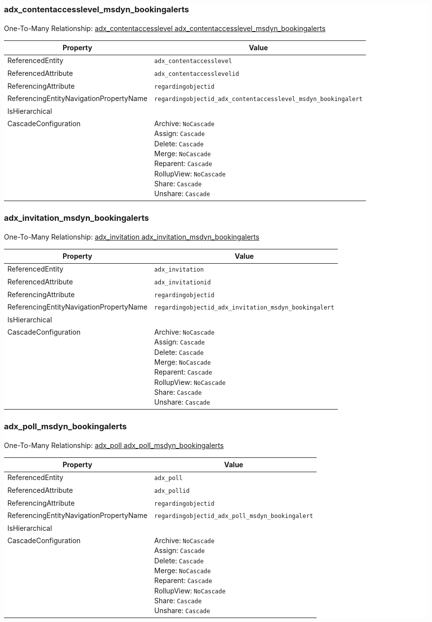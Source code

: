 ### <a name="BKMK_adx_contentaccesslevel_msdyn_bookingalerts"></a> adx_contentaccesslevel_msdyn_bookingalerts

One-To-Many Relationship: [adx_contentaccesslevel adx_contentaccesslevel_msdyn_bookingalerts](adx_contentaccesslevel.md#BKMK_adx_contentaccesslevel_msdyn_bookingalerts)

|Property|Value|
|---|---|
|ReferencedEntity|`adx_contentaccesslevel`|
|ReferencedAttribute|`adx_contentaccesslevelid`|
|ReferencingAttribute|`regardingobjectid`|
|ReferencingEntityNavigationPropertyName|`regardingobjectid_adx_contentaccesslevel_msdyn_bookingalert`|
|IsHierarchical||
|CascadeConfiguration|Archive: `NoCascade`<br />Assign: `Cascade`<br />Delete: `Cascade`<br />Merge: `NoCascade`<br />Reparent: `Cascade`<br />RollupView: `NoCascade`<br />Share: `Cascade`<br />Unshare: `Cascade`|

### <a name="BKMK_adx_invitation_msdyn_bookingalerts"></a> adx_invitation_msdyn_bookingalerts

One-To-Many Relationship: [adx_invitation adx_invitation_msdyn_bookingalerts](adx_invitation.md#BKMK_adx_invitation_msdyn_bookingalerts)

|Property|Value|
|---|---|
|ReferencedEntity|`adx_invitation`|
|ReferencedAttribute|`adx_invitationid`|
|ReferencingAttribute|`regardingobjectid`|
|ReferencingEntityNavigationPropertyName|`regardingobjectid_adx_invitation_msdyn_bookingalert`|
|IsHierarchical||
|CascadeConfiguration|Archive: `NoCascade`<br />Assign: `Cascade`<br />Delete: `Cascade`<br />Merge: `NoCascade`<br />Reparent: `Cascade`<br />RollupView: `NoCascade`<br />Share: `Cascade`<br />Unshare: `Cascade`|

### <a name="BKMK_adx_poll_msdyn_bookingalerts"></a> adx_poll_msdyn_bookingalerts

One-To-Many Relationship: [adx_poll adx_poll_msdyn_bookingalerts](adx_poll.md#BKMK_adx_poll_msdyn_bookingalerts)

|Property|Value|
|---|---|
|ReferencedEntity|`adx_poll`|
|ReferencedAttribute|`adx_pollid`|
|ReferencingAttribute|`regardingobjectid`|
|ReferencingEntityNavigationPropertyName|`regardingobjectid_adx_poll_msdyn_bookingalert`|
|IsHierarchical||
|CascadeConfiguration|Archive: `NoCascade`<br />Assign: `Cascade`<br />Delete: `Cascade`<br />Merge: `NoCascade`<br />Reparent: `Cascade`<br />RollupView: `NoCascade`<br />Share: `Cascade`<br />Unshare: `Cascade`|
